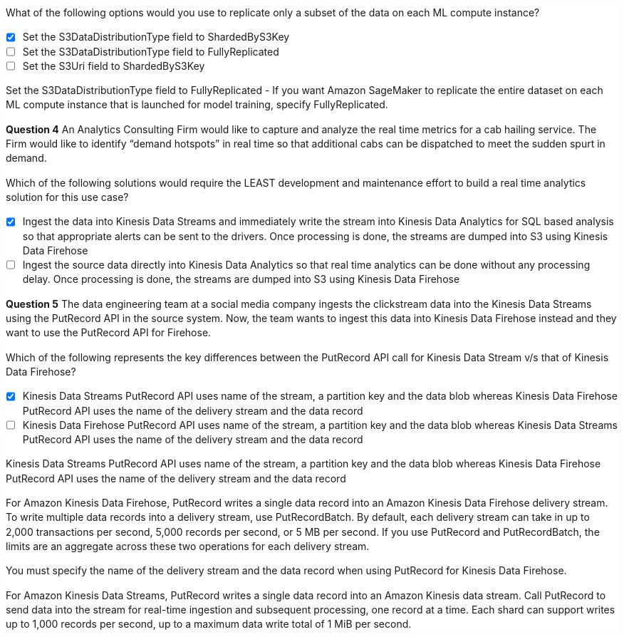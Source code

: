 What of the following options would you use to replicate only a subset of the data on each ML compute instance?

- [x] Set the S3DataDistributionType field to ShardedByS3Key
- [ ] Set the S3DataDistributionType field to FullyReplicated
- [ ] Set the S3Uri field to ShardedByS3Key

Set the S3DataDistributionType field to FullyReplicated - If you want Amazon SageMaker to replicate the entire dataset on each ML compute instance that is launched for model training, specify FullyReplicated.

**Question 4**
An Analytics Consulting Firm would like to capture and analyze the real time metrics for a cab hailing service. The Firm would like to identify “demand hotspots” in real time so that additional cabs can be dispatched to meet the sudden spurt in demand.

Which of the following solutions would require the LEAST development and maintenance effort to build a real time analytics solution for this use case?

- [x] Ingest the data into Kinesis Data Streams and immediately write the stream into Kinesis Data Analytics for SQL based analysis so that appropriate alerts can be sent to the drivers. Once processing is done, the streams are dumped into S3 using Kinesis Data Firehose
- [ ] Ingest the source data directly into Kinesis Data Analytics so that real time analytics can be done without any processing delay. Once processing is done, the streams are dumped into S3 using Kinesis Data Firehose

**Question 5**
The data engineering team at a social media company ingests the clickstream data into the Kinesis Data Streams using the PutRecord API in the source system. Now, the team wants to ingest this data into Kinesis Data Firehose instead and they want to use the PutRecord API for Firehose.

Which of the following represents the key differences between the PutRecord API call for Kinesis Data Stream v/s that of Kinesis Data Firehose?

- [x] Kinesis Data Streams PutRecord API uses name of the stream, a partition key and the data blob whereas Kinesis Data Firehose PutRecord API uses the name of the delivery stream and the data record
- [ ] Kinesis Data Firehose PutRecord API uses name of the stream, a partition key and the data blob whereas Kinesis Data Streams PutRecord API uses the name of the delivery stream and the data record

Kinesis Data Streams PutRecord API uses name of the stream, a partition key and the data blob whereas Kinesis Data Firehose PutRecord API uses the name of the delivery stream and the data record

For Amazon Kinesis Data Firehose, PutRecord  writes a single data record into an Amazon Kinesis Data Firehose delivery stream. To write multiple data records into a delivery stream, use PutRecordBatch. By default, each delivery stream can take in up to 2,000 transactions per second, 5,000 records per second, or 5 MB per second. If you use PutRecord and PutRecordBatch, the limits are an aggregate across these two operations for each delivery stream.

You must specify the name of the delivery stream and the data record when using PutRecord for Kinesis Data Firehose.

For Amazon Kinesis Data Streams, PutRecord writes a single data record into an Amazon Kinesis data stream. Call PutRecord to send data into the stream for real-time ingestion and subsequent processing, one record at a time. Each shard can support writes up to 1,000 records per second, up to a maximum data write total of 1 MiB per second.

